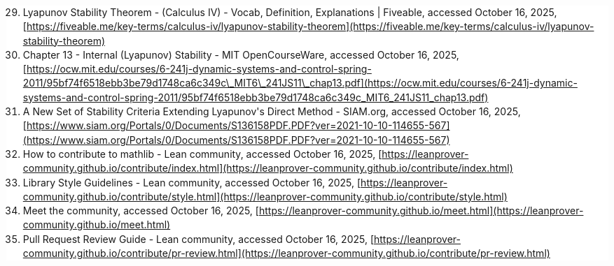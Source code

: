 29. Lyapunov Stability Theorem \- (Calculus IV) \- Vocab, Definition, Explanations | Fiveable, accessed October 16, 2025, [https://fiveable.me/key-terms/calculus-iv/lyapunov-stability-theorem](https://fiveable.me/key-terms/calculus-iv/lyapunov-stability-theorem)  
30. Chapter 13 \- Internal (Lyapunov) Stability \- MIT OpenCourseWare, accessed October 16, 2025, [https://ocw.mit.edu/courses/6-241j-dynamic-systems-and-control-spring-2011/95bf74f6518ebb3be79d1748ca6c349c\_MIT6\_241JS11\_chap13.pdf](https://ocw.mit.edu/courses/6-241j-dynamic-systems-and-control-spring-2011/95bf74f6518ebb3be79d1748ca6c349c_MIT6_241JS11_chap13.pdf)  
31. A New Set of Stability Criteria Extending Lyapunov's Direct Method \- SIAM.org, accessed October 16, 2025, [https://www.siam.org/Portals/0/Documents/S136158PDF.PDF?ver=2021-10-10-114655-567](https://www.siam.org/Portals/0/Documents/S136158PDF.PDF?ver=2021-10-10-114655-567)  
32. How to contribute to mathlib \- Lean community, accessed October 16, 2025, [https://leanprover-community.github.io/contribute/index.html](https://leanprover-community.github.io/contribute/index.html)  
33. Library Style Guidelines \- Lean community, accessed October 16, 2025, [https://leanprover-community.github.io/contribute/style.html](https://leanprover-community.github.io/contribute/style.html)  
34. Meet the community, accessed October 16, 2025, [https://leanprover-community.github.io/meet.html](https://leanprover-community.github.io/meet.html)  
35. Pull Request Review Guide \- Lean community, accessed October 16, 2025, [https://leanprover-community.github.io/contribute/pr-review.html](https://leanprover-community.github.io/contribute/pr-review.html)